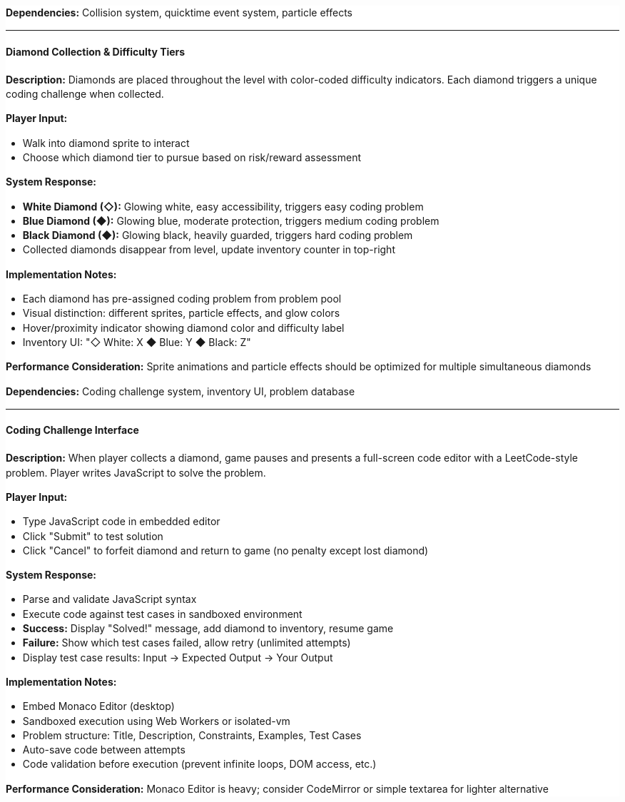 **Dependencies:** Collision system, quicktime event system, particle effects

---

#### **Diamond Collection & Difficulty Tiers**

**Description:** Diamonds are placed throughout the level with color-coded difficulty indicators. Each diamond triggers a unique coding challenge when collected.

**Player Input:**
- Walk into diamond sprite to interact
- Choose which diamond tier to pursue based on risk/reward assessment

**System Response:**
- **White Diamond (◇):** Glowing white, easy accessibility, triggers easy coding problem
- **Blue Diamond (◆):** Glowing blue, moderate protection, triggers medium coding problem
- **Black Diamond (◆):** Glowing black, heavily guarded, triggers hard coding problem
- Collected diamonds disappear from level, update inventory counter in top-right

**Implementation Notes:**
- Each diamond has pre-assigned coding problem from problem pool
- Visual distinction: different sprites, particle effects, and glow colors
- Hover/proximity indicator showing diamond color and difficulty label
- Inventory UI: "◇ White: X  ◆ Blue: Y  ◆ Black: Z"

**Performance Consideration:** Sprite animations and particle effects should be optimized for multiple simultaneous diamonds

**Dependencies:** Coding challenge system, inventory UI, problem database

---

#### **Coding Challenge Interface**

**Description:** When player collects a diamond, game pauses and presents a full-screen code editor with a LeetCode-style problem. Player writes JavaScript to solve the problem.

**Player Input:**
- Type JavaScript code in embedded editor
- Click "Submit" to test solution
- Click "Cancel" to forfeit diamond and return to game (no penalty except lost diamond)

**System Response:**
- Parse and validate JavaScript syntax
- Execute code against test cases in sandboxed environment
- **Success:** Display "Solved!" message, add diamond to inventory, resume game
- **Failure:** Show which test cases failed, allow retry (unlimited attempts)
- Display test case results: Input → Expected Output → Your Output

**Implementation Notes:**
- Embed Monaco Editor (desktop)
- Sandboxed execution using Web Workers or isolated-vm
- Problem structure: Title, Description, Constraints, Examples, Test Cases
- Auto-save code between attempts
- Code validation before execution (prevent infinite loops, DOM access, etc.)

**Performance Consideration:** Monaco Editor is heavy; consider CodeMirror or simple textarea for lighter alternative
